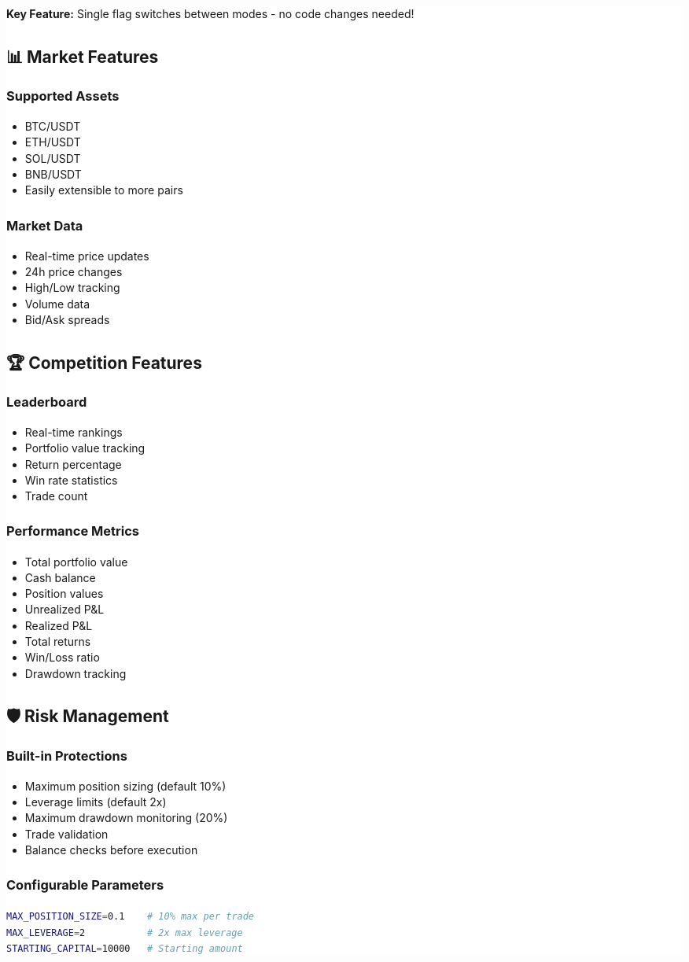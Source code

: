**Key Feature:** Single flag switches between modes - no code changes needed!

## 📊 Market Features

### Supported Assets
- BTC/USDT
- ETH/USDT
- SOL/USDT
- BNB/USDT
- Easily extensible to more pairs

### Market Data
- Real-time price updates
- 24h price changes
- High/Low tracking
- Volume data
- Bid/Ask spreads

## 🏆 Competition Features

### Leaderboard
- Real-time rankings
- Portfolio value tracking
- Return percentage
- Win rate statistics
- Trade count

### Performance Metrics
- Total portfolio value
- Cash balance
- Position values
- Unrealized P&L
- Realized P&L
- Total returns
- Win/Loss ratio
- Drawdown tracking

## 🛡️ Risk Management

### Built-in Protections
- Maximum position sizing (default 10%)
- Leverage limits (default 2x)
- Maximum drawdown monitoring (20%)
- Trade validation
- Balance checks before execution

### Configurable Parameters
```bash
MAX_POSITION_SIZE=0.1    # 10% max per trade
MAX_LEVERAGE=2           # 2x max leverage
STARTING_CAPITAL=10000   # Starting amount
```
